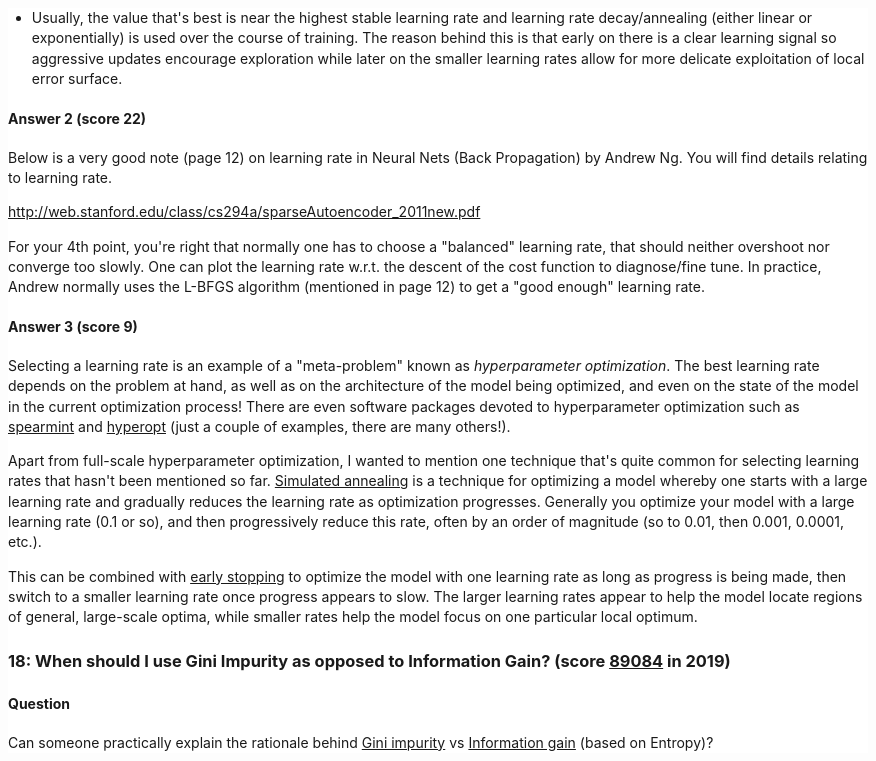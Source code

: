<ul>
<li>Usually, the value that's best is near the highest stable learning
rate and learning rate decay/annealing (either linear or
exponentially) is used over the course of training. The reason behind this is that early on there is a clear learning signal so aggressive updates encourage exploration while later on the smaller learning rates allow for more delicate exploitation of local error surface.</li>
</ul></li>
</ul>

#### Answer 2 (score 22)
Below is a very good note (page 12) on learning rate in Neural Nets (Back Propagation) by Andrew Ng. You will find details relating to learning rate.   

<a href="http://web.stanford.edu/class/cs294a/sparseAutoencoder_2011new.pdf">http://web.stanford.edu/class/cs294a/sparseAutoencoder_2011new.pdf</a>  

For your 4th point, you're right that normally one has to choose a "balanced" learning rate, that should neither overshoot nor converge too slowly. One can plot the learning rate w.r.t. the descent of the cost function to diagnose/fine tune. In practice, Andrew normally uses the L-BFGS algorithm (mentioned in page 12) to get a "good enough" learning rate.  

#### Answer 3 (score 9)
Selecting a learning rate is an example of a "meta-problem" known as <em>hyperparameter optimization</em>. The best learning rate depends on the problem at hand, as well as on the architecture of the model being optimized, and even on the state of the model in the current optimization process! There are even software packages devoted to hyperparameter optimization such as <a href="https://github.com/JasperSnoek/spearmint">spearmint</a> and <a href="https://github.com/hyperopt/hyperopt">hyperopt</a> (just a couple of examples, there are many others!).  

Apart from full-scale hyperparameter optimization, I wanted to mention one technique that's quite common for selecting learning rates that hasn't been mentioned so far. <a href="https://en.wikipedia.org/wiki/Simulated_annealing">Simulated annealing</a> is a technique for optimizing a model whereby one starts with a large learning rate and gradually reduces the learning rate as optimization progresses. Generally you optimize your model with a large learning rate (0.1 or so), and then progressively reduce this rate, often by an order of magnitude (so to 0.01, then 0.001, 0.0001, etc.).  

This can be combined with <a href="https://en.wikipedia.org/wiki/Early_stopping">early stopping</a> to optimize the model with one learning rate as long as progress is being made, then switch to a smaller learning rate once progress appears to slow. The larger learning rates appear to help the model locate regions of general, large-scale optima, while smaller rates help the model focus on one particular local optimum.  

</b> </em> </i> </small> </strong> </sub> </sup>

### 18: When should I use Gini Impurity as opposed to Information Gain? (score [89084](https://stackoverflow.com/q/10228) in 2019)

#### Question
Can someone practically explain the rationale behind <a href="https://en.wikipedia.org/wiki/Decision_tree_learning#Gini_impurity" rel="noreferrer">Gini impurity</a> vs <a href="https://en.wikipedia.org/wiki/Decision_tree_learning#Information_gain" rel="noreferrer">Information gain</a> (based on Entropy)?  
